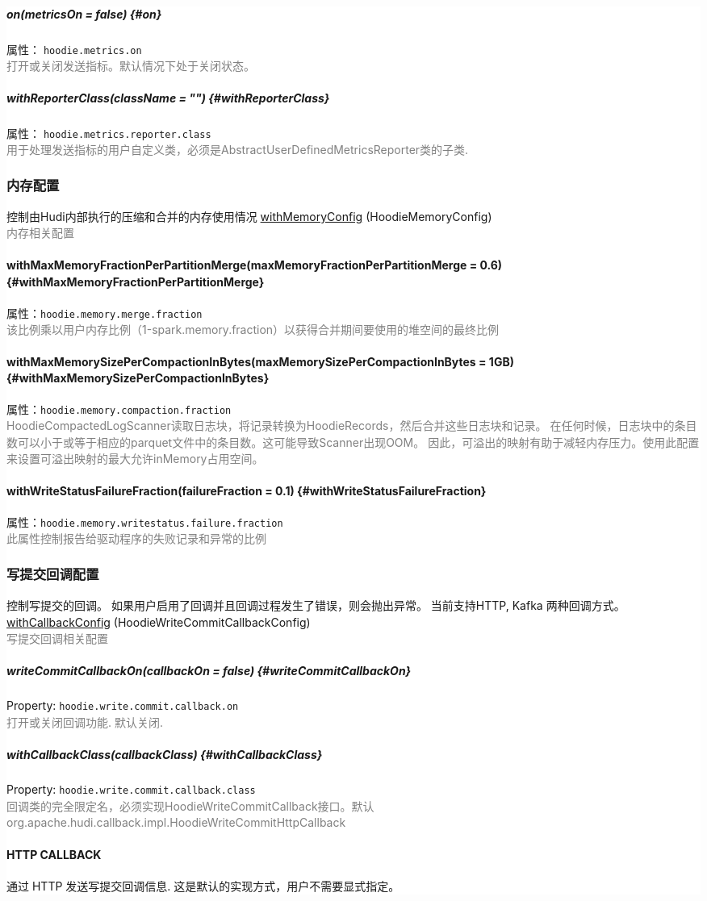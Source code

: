 ##### on(metricsOn = false) {#on}
属性： `hoodie.metrics.on` <br/>
<span style="color:grey">打开或关闭发送指标。默认情况下处于关闭状态。</span>

##### withReporterClass(className = "") {#withReporterClass}
属性： `hoodie.metrics.reporter.class` <br/>
<span style="color:grey">用于处理发送指标的用户自定义类，必须是AbstractUserDefinedMetricsReporter类的子类.</span>

### 内存配置
控制由Hudi内部执行的压缩和合并的内存使用情况
[withMemoryConfig](#withMemoryConfig) (HoodieMemoryConfig) <br/>
<span style="color:grey">内存相关配置</span>

#### withMaxMemoryFractionPerPartitionMerge(maxMemoryFractionPerPartitionMerge = 0.6) {#withMaxMemoryFractionPerPartitionMerge} 
属性：`hoodie.memory.merge.fraction` <br/>
<span style="color:grey">该比例乘以用户内存比例（1-spark.memory.fraction）以获得合并期间要使用的堆空间的最终比例</span>

#### withMaxMemorySizePerCompactionInBytes(maxMemorySizePerCompactionInBytes = 1GB) {#withMaxMemorySizePerCompactionInBytes} 
属性：`hoodie.memory.compaction.fraction` <br/>
<span style="color:grey">HoodieCompactedLogScanner读取日志块，将记录转换为HoodieRecords，然后合并这些日志块和记录。
在任何时候，日志块中的条目数可以小于或等于相应的parquet文件中的条目数。这可能导致Scanner出现OOM。
因此，可溢出的映射有助于减轻内存压力。使用此配置来设置可溢出映射的最大允许inMemory占用空间。</span>

#### withWriteStatusFailureFraction(failureFraction = 0.1) {#withWriteStatusFailureFraction}
属性：`hoodie.memory.writestatus.failure.fraction` <br/>
<span style="color:grey">此属性控制报告给驱动程序的失败记录和异常的比例</span>

### 写提交回调配置
控制写提交的回调。 如果用户启用了回调并且回调过程发生了错误，则会抛出异常。 当前支持HTTP, Kafka 两种回调方式。
[withCallbackConfig](#withCallbackConfig) (HoodieWriteCommitCallbackConfig) <br/>
<span style="color:grey">写提交回调相关配置</span>

##### writeCommitCallbackOn(callbackOn = false) {#writeCommitCallbackOn} 
Property: `hoodie.write.commit.callback.on` <br/>
<span style="color:grey">打开或关闭回调功能. 默认关闭.</span>

##### withCallbackClass(callbackClass) {#withCallbackClass} 
Property: `hoodie.write.commit.callback.class` <br/>
<span style="color:grey">回调类的完全限定名，必须实现HoodieWriteCommitCallback接口。默认 org.apache.hudi.callback.impl.HoodieWriteCommitHttpCallback</span>

#### HTTP CALLBACK
通过 HTTP 发送写提交回调信息. 这是默认的实现方式，用户不需要显式指定。
